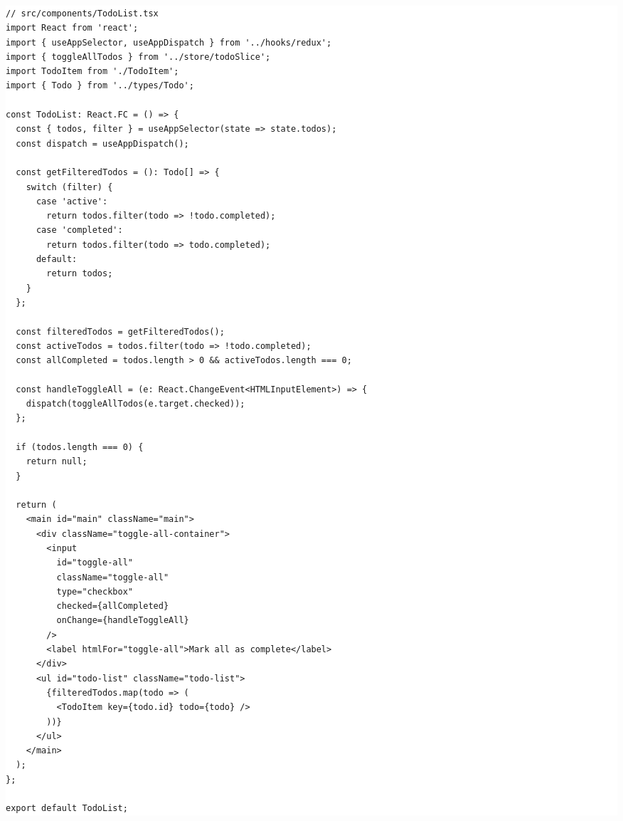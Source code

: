 ```tsx
// src/components/TodoList.tsx
import React from 'react';
import { useAppSelector, useAppDispatch } from '../hooks/redux';
import { toggleAllTodos } from '../store/todoSlice';
import TodoItem from './TodoItem';
import { Todo } from '../types/Todo';

const TodoList: React.FC = () => {
  const { todos, filter } = useAppSelector(state => state.todos);
  const dispatch = useAppDispatch();

  const getFilteredTodos = (): Todo[] => {
    switch (filter) {
      case 'active':
        return todos.filter(todo => !todo.completed);
      case 'completed':
        return todos.filter(todo => todo.completed);
      default:
        return todos;
    }
  };

  const filteredTodos = getFilteredTodos();
  const activeTodos = todos.filter(todo => !todo.completed);
  const allCompleted = todos.length > 0 && activeTodos.length === 0;

  const handleToggleAll = (e: React.ChangeEvent<HTMLInputElement>) => {
    dispatch(toggleAllTodos(e.target.checked));
  };

  if (todos.length === 0) {
    return null;
  }

  return (
    <main id="main" className="main">
      <div className="toggle-all-container">
        <input
          id="toggle-all"
          className="toggle-all"
          type="checkbox"
          checked={allCompleted}
          onChange={handleToggleAll}
        />
        <label htmlFor="toggle-all">Mark all as complete</label>
      </div>
      <ul id="todo-list" className="todo-list">
        {filteredTodos.map(todo => (
          <TodoItem key={todo.id} todo={todo} />
        ))}
      </ul>
    </main>
  );
};

export default TodoList;
```

